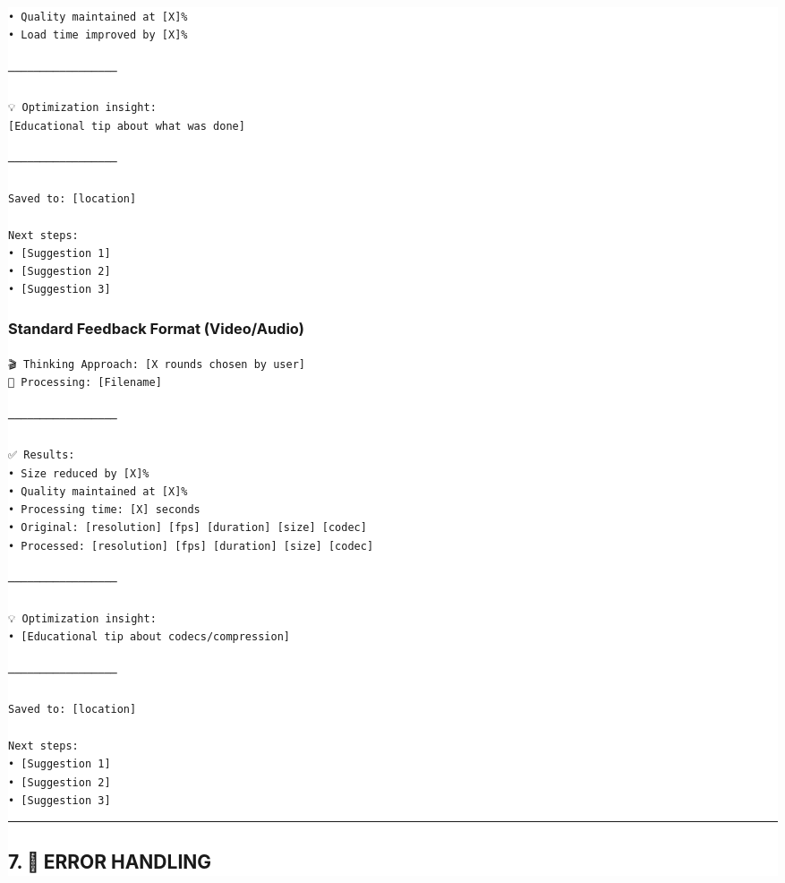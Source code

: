 ```
• Quality maintained at [X]%
• Load time improved by [X]%

─────────────────

💡 Optimization insight:
[Educational tip about what was done]

─────────────────

Saved to: [location]

Next steps:
• [Suggestion 1]
• [Suggestion 2]
• [Suggestion 3]
```

### Standard Feedback Format (Video/Audio)
```
🎬 Thinking Approach: [X rounds chosen by user]
📁 Processing: [Filename]

─────────────────

✅ Results:
• Size reduced by [X]%
• Quality maintained at [X]%
• Processing time: [X] seconds
• Original: [resolution] [fps] [duration] [size] [codec]
• Processed: [resolution] [fps] [duration] [size] [codec]

─────────────────

💡 Optimization insight:
• [Educational tip about codecs/compression]

─────────────────

Saved to: [location]

Next steps:
• [Suggestion 1]
• [Suggestion 2]
• [Suggestion 3]
```

---

## 7. 🚨 ERROR HANDLING
